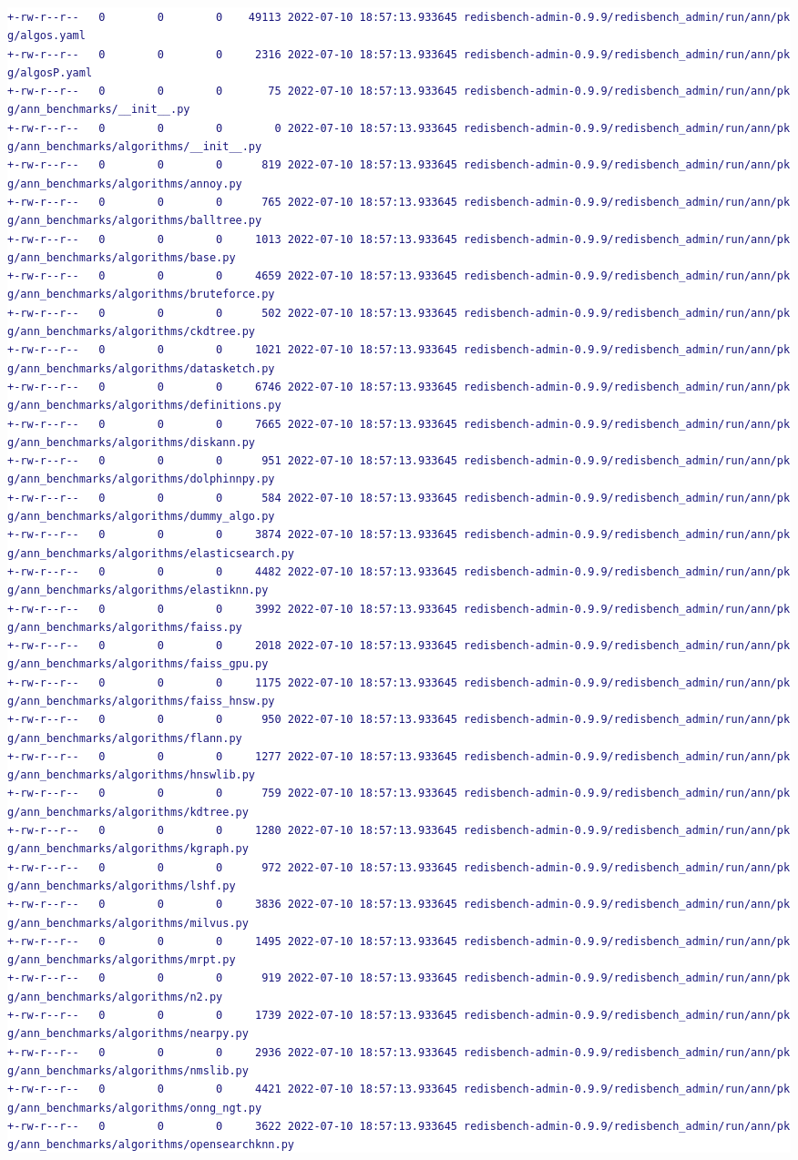 ```diff
+-rw-r--r--   0        0        0    49113 2022-07-10 18:57:13.933645 redisbench-admin-0.9.9/redisbench_admin/run/ann/pkg/algos.yaml
+-rw-r--r--   0        0        0     2316 2022-07-10 18:57:13.933645 redisbench-admin-0.9.9/redisbench_admin/run/ann/pkg/algosP.yaml
+-rw-r--r--   0        0        0       75 2022-07-10 18:57:13.933645 redisbench-admin-0.9.9/redisbench_admin/run/ann/pkg/ann_benchmarks/__init__.py
+-rw-r--r--   0        0        0        0 2022-07-10 18:57:13.933645 redisbench-admin-0.9.9/redisbench_admin/run/ann/pkg/ann_benchmarks/algorithms/__init__.py
+-rw-r--r--   0        0        0      819 2022-07-10 18:57:13.933645 redisbench-admin-0.9.9/redisbench_admin/run/ann/pkg/ann_benchmarks/algorithms/annoy.py
+-rw-r--r--   0        0        0      765 2022-07-10 18:57:13.933645 redisbench-admin-0.9.9/redisbench_admin/run/ann/pkg/ann_benchmarks/algorithms/balltree.py
+-rw-r--r--   0        0        0     1013 2022-07-10 18:57:13.933645 redisbench-admin-0.9.9/redisbench_admin/run/ann/pkg/ann_benchmarks/algorithms/base.py
+-rw-r--r--   0        0        0     4659 2022-07-10 18:57:13.933645 redisbench-admin-0.9.9/redisbench_admin/run/ann/pkg/ann_benchmarks/algorithms/bruteforce.py
+-rw-r--r--   0        0        0      502 2022-07-10 18:57:13.933645 redisbench-admin-0.9.9/redisbench_admin/run/ann/pkg/ann_benchmarks/algorithms/ckdtree.py
+-rw-r--r--   0        0        0     1021 2022-07-10 18:57:13.933645 redisbench-admin-0.9.9/redisbench_admin/run/ann/pkg/ann_benchmarks/algorithms/datasketch.py
+-rw-r--r--   0        0        0     6746 2022-07-10 18:57:13.933645 redisbench-admin-0.9.9/redisbench_admin/run/ann/pkg/ann_benchmarks/algorithms/definitions.py
+-rw-r--r--   0        0        0     7665 2022-07-10 18:57:13.933645 redisbench-admin-0.9.9/redisbench_admin/run/ann/pkg/ann_benchmarks/algorithms/diskann.py
+-rw-r--r--   0        0        0      951 2022-07-10 18:57:13.933645 redisbench-admin-0.9.9/redisbench_admin/run/ann/pkg/ann_benchmarks/algorithms/dolphinnpy.py
+-rw-r--r--   0        0        0      584 2022-07-10 18:57:13.933645 redisbench-admin-0.9.9/redisbench_admin/run/ann/pkg/ann_benchmarks/algorithms/dummy_algo.py
+-rw-r--r--   0        0        0     3874 2022-07-10 18:57:13.933645 redisbench-admin-0.9.9/redisbench_admin/run/ann/pkg/ann_benchmarks/algorithms/elasticsearch.py
+-rw-r--r--   0        0        0     4482 2022-07-10 18:57:13.933645 redisbench-admin-0.9.9/redisbench_admin/run/ann/pkg/ann_benchmarks/algorithms/elastiknn.py
+-rw-r--r--   0        0        0     3992 2022-07-10 18:57:13.933645 redisbench-admin-0.9.9/redisbench_admin/run/ann/pkg/ann_benchmarks/algorithms/faiss.py
+-rw-r--r--   0        0        0     2018 2022-07-10 18:57:13.933645 redisbench-admin-0.9.9/redisbench_admin/run/ann/pkg/ann_benchmarks/algorithms/faiss_gpu.py
+-rw-r--r--   0        0        0     1175 2022-07-10 18:57:13.933645 redisbench-admin-0.9.9/redisbench_admin/run/ann/pkg/ann_benchmarks/algorithms/faiss_hnsw.py
+-rw-r--r--   0        0        0      950 2022-07-10 18:57:13.933645 redisbench-admin-0.9.9/redisbench_admin/run/ann/pkg/ann_benchmarks/algorithms/flann.py
+-rw-r--r--   0        0        0     1277 2022-07-10 18:57:13.933645 redisbench-admin-0.9.9/redisbench_admin/run/ann/pkg/ann_benchmarks/algorithms/hnswlib.py
+-rw-r--r--   0        0        0      759 2022-07-10 18:57:13.933645 redisbench-admin-0.9.9/redisbench_admin/run/ann/pkg/ann_benchmarks/algorithms/kdtree.py
+-rw-r--r--   0        0        0     1280 2022-07-10 18:57:13.933645 redisbench-admin-0.9.9/redisbench_admin/run/ann/pkg/ann_benchmarks/algorithms/kgraph.py
+-rw-r--r--   0        0        0      972 2022-07-10 18:57:13.933645 redisbench-admin-0.9.9/redisbench_admin/run/ann/pkg/ann_benchmarks/algorithms/lshf.py
+-rw-r--r--   0        0        0     3836 2022-07-10 18:57:13.933645 redisbench-admin-0.9.9/redisbench_admin/run/ann/pkg/ann_benchmarks/algorithms/milvus.py
+-rw-r--r--   0        0        0     1495 2022-07-10 18:57:13.933645 redisbench-admin-0.9.9/redisbench_admin/run/ann/pkg/ann_benchmarks/algorithms/mrpt.py
+-rw-r--r--   0        0        0      919 2022-07-10 18:57:13.933645 redisbench-admin-0.9.9/redisbench_admin/run/ann/pkg/ann_benchmarks/algorithms/n2.py
+-rw-r--r--   0        0        0     1739 2022-07-10 18:57:13.933645 redisbench-admin-0.9.9/redisbench_admin/run/ann/pkg/ann_benchmarks/algorithms/nearpy.py
+-rw-r--r--   0        0        0     2936 2022-07-10 18:57:13.933645 redisbench-admin-0.9.9/redisbench_admin/run/ann/pkg/ann_benchmarks/algorithms/nmslib.py
+-rw-r--r--   0        0        0     4421 2022-07-10 18:57:13.933645 redisbench-admin-0.9.9/redisbench_admin/run/ann/pkg/ann_benchmarks/algorithms/onng_ngt.py
+-rw-r--r--   0        0        0     3622 2022-07-10 18:57:13.933645 redisbench-admin-0.9.9/redisbench_admin/run/ann/pkg/ann_benchmarks/algorithms/opensearchknn.py
```